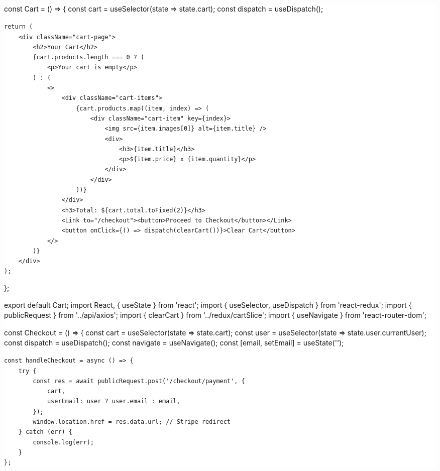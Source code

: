 const Cart = () => {
    const cart = useSelector(state => state.cart);
    const dispatch = useDispatch();

    return (
        <div className="cart-page">
            <h2>Your Cart</h2>
            {cart.products.length === 0 ? (
                <p>Your cart is empty</p>
            ) : (
                <>
                    <div className="cart-items">
                        {cart.products.map((item, index) => (
                            <div className="cart-item" key={index}>
                                <img src={item.images[0]} alt={item.title} />
                                <div>
                                    <h3>{item.title}</h3>
                                    <p>${item.price} x {item.quantity}</p>
                                </div>
                            </div>
                        ))}
                    </div>
                    <h3>Total: ${cart.total.toFixed(2)}</h3>
                    <Link to="/checkout"><button>Proceed to Checkout</button></Link>
                    <button onClick={() => dispatch(clearCart())}>Clear Cart</button>
                </>
            )}
        </div>
    );
};

export default Cart;
import React, { useState } from 'react';
import { useSelector, useDispatch } from 'react-redux';
import { publicRequest } from '../api/axios';
import { clearCart } from '../redux/cartSlice';
import { useNavigate } from 'react-router-dom';

const Checkout = () => {
    const cart = useSelector(state => state.cart);
    const user = useSelector(state => state.user.currentUser);
    const dispatch = useDispatch();
    const navigate = useNavigate();
    const [email, setEmail] = useState('');

    const handleCheckout = async () => {
        try {
            const res = await publicRequest.post('/checkout/payment', {
                cart,
                userEmail: user ? user.email : email,
            });
            window.location.href = res.data.url; // Stripe redirect
        } catch (err) {
            console.log(err);
        }
    };
